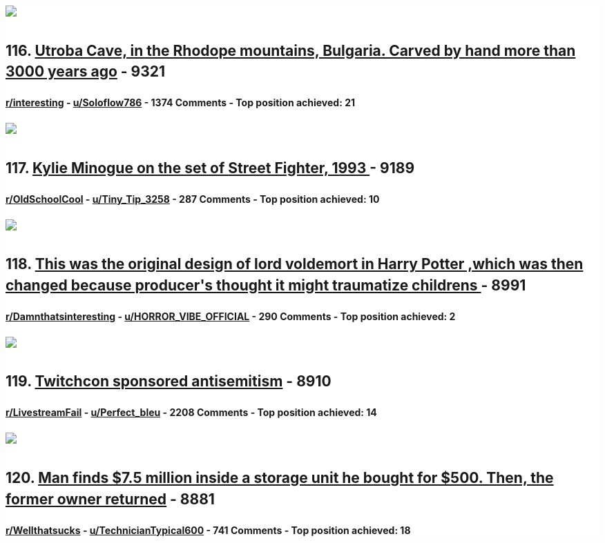 <a href="https://i.redd.it/3geape3cclvd1.jpeg"><img src="https://b.thumbs.redditmedia.com/S1xffLwy6WWMDOQoIRIhjZx9hPC8nwfs_YAX719HcPE.jpg"></img></a>

## 116. [Utroba Cave, in the Rhodope mountains, Bulgaria. Carved by hand more than 3000 years ago](http://reddit.com/r/interesting/comments/1g7e1g6/utroba_cave_in_the_rhodope_mountains_bulgaria/) - 9321
#### [r/interesting](http://reddit.com/r/interesting) - [u/Soloflow786](http://reddit.com/u/Soloflow786) - 1374 Comments - Top position achieved: 21

<a href="https://i.redd.it/suiz5ie60rvd1.jpeg"><img src="https://b.thumbs.redditmedia.com/_C_U5GjrgNv3oE5XxVNvm9Rn_13DO7HzBxQNN5RHujk.jpg"></img></a>

## 117. [Kylie Minogue on the set of Street Fighter, 1993 ](http://reddit.com/r/OldSchoolCool/comments/1g75fhs/kylie_minogue_on_the_set_of_street_fighter_1993/) - 9189
#### [r/OldSchoolCool](http://reddit.com/r/OldSchoolCool) - [u/Tiny_Tip_3258](http://reddit.com/u/Tiny_Tip_3258) - 287 Comments - Top position achieved: 10

<a href="https://i.redd.it/jbrpbzwhpovd1.jpeg"><img src="https://b.thumbs.redditmedia.com/-IahcWxkD5K_yE1_gnMR-V--_ExUmUvjsBHQ06ui7lg.jpg"></img></a>

## 118. [This was the original design of lord voldemort in Harry Potter ,which was then changed because producer's thought it might traumatize childrens ](http://reddit.com/r/Damnthatsinteresting/comments/1g72akd/this_was_the_original_design_of_lord_voldemort_in/) - 8991
#### [r/Damnthatsinteresting](http://reddit.com/r/Damnthatsinteresting) - [u/HORROR_VIBE_OFFICIAL](http://reddit.com/u/HORROR_VIBE_OFFICIAL) - 290 Comments - Top position achieved: 2

<a href="https://i.redd.it/5469876rinvd1.jpeg"><img src="https://b.thumbs.redditmedia.com/yKD7z-rWnCfMFygeNOssgjeLcohm-Q68C43asLc1W1U.jpg"></img></a>

## 119. [Twitchcon sponsored antisemitism](http://reddit.com/r/LivestreamFail/comments/1g6zlw6/twitchcon_sponsored_antisemitism/) - 8910
#### [r/LivestreamFail](http://reddit.com/r/LivestreamFail) - [u/Perfect_bleu](http://reddit.com/u/Perfect_bleu) - 2208 Comments - Top position achieved: 14

<a href="https://www.twitch.tv/giveplz/clip/TriangularUglyDragonflyDerp-jA0QGtoHCCX0zKN3?tt_content=clip&amp;tt_medium=mobile_web_share"><img src="https://b.thumbs.redditmedia.com/rUyj094T-xM-hZbD4A7H7KyACCoCXppGN7q_WG89bYE.jpg"></img></a>

## 120. [Man finds $7.5 million inside a storage unit he bought for $500. Then, the former owner returned](http://reddit.com/r/Wellthatsucks/comments/1g7b5tv/man_finds_75_million_inside_a_storage_unit_he/) - 8881
#### [r/Wellthatsucks](http://reddit.com/r/Wellthatsucks) - [u/TechnicianTypical600](http://reddit.com/u/TechnicianTypical600) - 741 Comments - Top position achieved: 18
